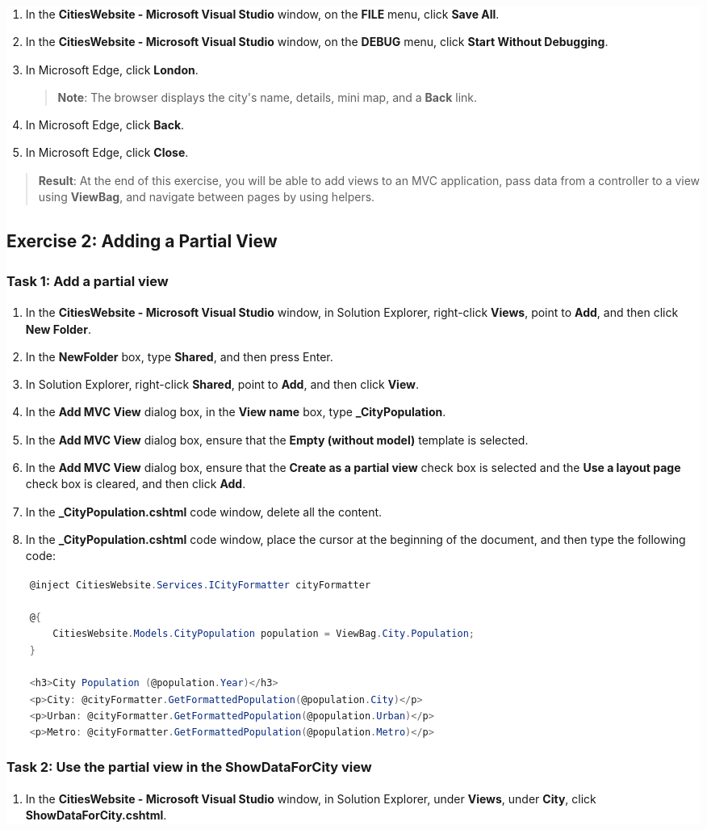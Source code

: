1. In the **CitiesWebsite - Microsoft Visual Studio** window, on the **FILE** menu, click **Save All**.

2. In the **CitiesWebsite - Microsoft Visual Studio** window, on the **DEBUG** menu, click **Start Without Debugging**.

3. In Microsoft Edge, click **London**.
    >**Note**: The browser displays the city's name, details, mini map, and a **Back** link.

4. In Microsoft Edge, click **Back**.

5. In Microsoft Edge, click **Close**.

>**Result**: At the end of this exercise, you will be able to add views to an MVC application, pass data from a controller to a view using **ViewBag**, and navigate between pages by using helpers.

##	Exercise 2: Adding a Partial View

###	Task 1: Add a partial view

1. In the **CitiesWebsite - Microsoft Visual Studio** window, in Solution Explorer, right-click **Views**, point to **Add**, and then click **New Folder**.

2. In the **NewFolder** box, type **Shared**, and then press Enter.

3. In Solution Explorer, right-click **Shared**, point to **Add**, and then click **View**.

4. In the **Add MVC View** dialog box, in the **View name** box, type **_CityPopulation**.

5. In the **Add MVC View** dialog box, ensure that the **Empty (without model)** template is selected.

6. In the **Add MVC View** dialog box, ensure that the **Create as a partial view** check box is selected and the **Use a layout page** check box is cleared, and then click **Add**.

7. In the **_CityPopulation.cshtml** code window, delete all the content.

8. In the **_CityPopulation.cshtml** code window, place the cursor at the beginning of the document, and then type the following code:
```cs
    @inject CitiesWebsite.Services.ICityFormatter cityFormatter

    @{
        CitiesWebsite.Models.CityPopulation population = ViewBag.City.Population;
    }

    <h3>City Population (@population.Year)</h3>
    <p>City: @cityFormatter.GetFormattedPopulation(@population.City)</p>
    <p>Urban: @cityFormatter.GetFormattedPopulation(@population.Urban)</p>
    <p>Metro: @cityFormatter.GetFormattedPopulation(@population.Metro)</p>
```

###	Task 2: Use the partial view in the ShowDataForCity view

1. In the **CitiesWebsite - Microsoft Visual Studio** window, in Solution Explorer, under **Views**, under **City**, click **ShowDataForCity.cshtml**.
